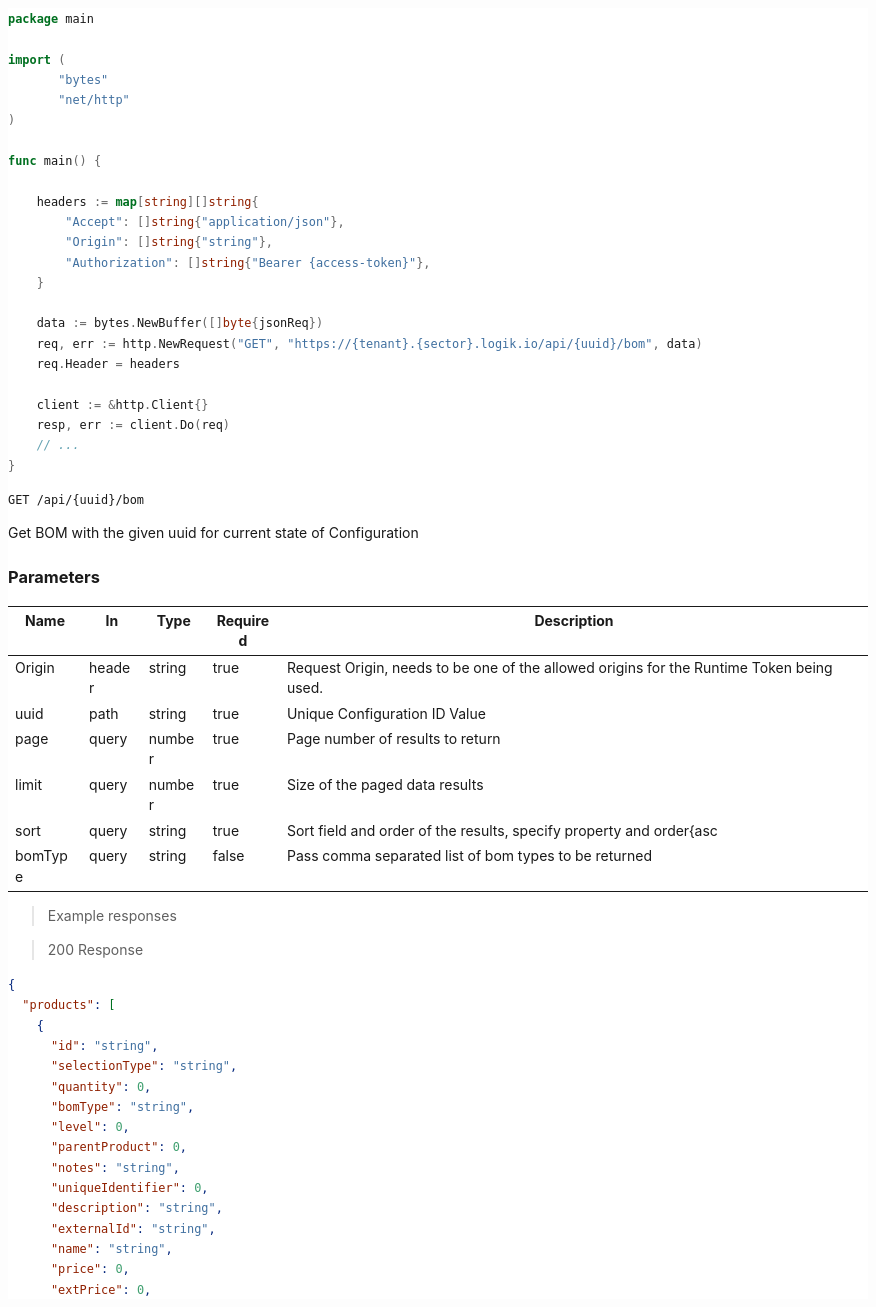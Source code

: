 ```go
package main

import (
       "bytes"
       "net/http"
)

func main() {

    headers := map[string][]string{
        "Accept": []string{"application/json"},
        "Origin": []string{"string"},
        "Authorization": []string{"Bearer {access-token}"},
    }

    data := bytes.NewBuffer([]byte{jsonReq})
    req, err := http.NewRequest("GET", "https://{tenant}.{sector}.logik.io/api/{uuid}/bom", data)
    req.Header = headers

    client := &http.Client{}
    resp, err := client.Do(req)
    // ...
}

```

`GET /api/{uuid}/bom`

Get BOM with the given uuid for current state of Configuration

<h3 id="get-bom-parameters">Parameters</h3>

|Name|In|Type|Required|Description|
|---|---|---|---|---|
|Origin|header|string|true|Request Origin, needs to be one of the allowed origins for the Runtime Token being used.|
|uuid|path|string|true|Unique Configuration ID Value|
|page|query|number|true|Page number of results to return|
|limit|query|number|true|Size of the paged data results|
|sort|query|string|true|Sort field and order of the results, specify property and order{asc|desc} of sort in format field,asc[desc]|
|bomType|query|string|false|Pass comma separated list of bom types to be returned|

> Example responses

> 200 Response

```json
{
  "products": [
    {
      "id": "string",
      "selectionType": "string",
      "quantity": 0,
      "bomType": "string",
      "level": 0,
      "parentProduct": 0,
      "notes": "string",
      "uniqueIdentifier": 0,
      "description": "string",
      "externalId": "string",
      "name": "string",
      "price": 0,
      "extPrice": 0,
```